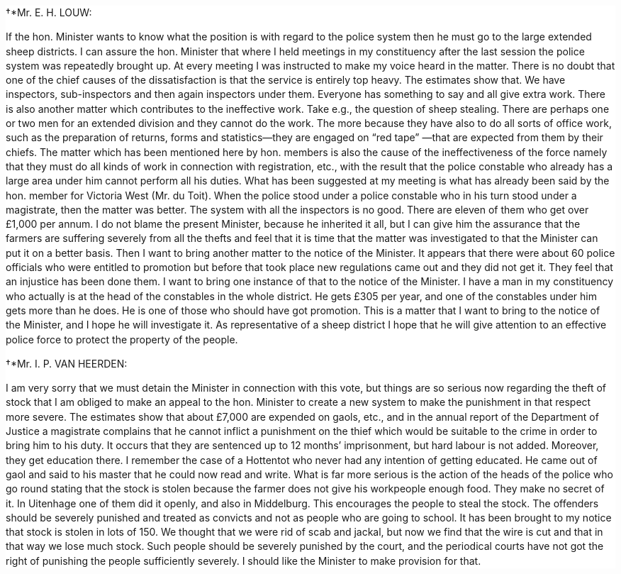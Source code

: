</speech>

<speech by="#louw">

<from>†*Mr. <person refersTo="hansard_za">E. H. LOUW</person>:</from>

<p>If the hon. Minister wants to know what the position is with regard to the police system then he must go to the large extended sheep districts. I can assure the hon. Minister that where I held meetings in my constituency after the last session the police system was repeatedly brought up. At every meeting I was instructed to make my voice heard in the matter. There is no doubt that one of the chief causes of the dissatisfaction is that the service is entirely top heavy. The estimates show that. We have inspectors, sub-inspectors and then again inspectors under them. Everyone has something to say and all give extra work. There is also another matter which contributes to the ineffective work. Take e.g., the question of sheep stealing. There are perhaps one or two men for an extended division and they cannot do the work. The more because they have also to do all sorts of office work, such as the preparation of returns, forms and statistics&#x2014;they are engaged on &#x201C;red tape&#x201D; &#x2014;that are expected from them by their chiefs. The matter which has been mentioned here by hon. members is also the cause of the ineffectiveness of the force namely that they must do all kinds of work in connection with registration, etc., with the result that the police constable who already has a large area under him cannot perform all his duties. What has been suggested at my meeting is what has already been said by the hon. member for Victoria West (Mr. du Toit). When the police stood under a police constable who in his turn stood under a magistrate, then the matter was better. The system with all the inspectors is no good. There are eleven of them who get over £1,000 per annum. I do not blame the present Minister, because he inherited it all, but I can give him the assurance that the farmers are suffering severely from all the thefts and feel that it is time that the matter was investigated to that the Minister can put it on a better basis. Then I want to bring another matter to the notice of the Minister. It appears that there were about 60 police officials who were entitled to promotion but before that took place new regulations came out and they did not get it. They feel that an injustice has been done them. I want to bring one instance of that to the notice of the Minister. I have a man in my constituency who actually is at the head of the constables in the whole district. He gets £305 per year, and one of the constables under him gets more than he does. He is one of those who should have got promotion. This is a matter that I want to bring to the notice of the Minister, and I hope he will investigate it. As representative of a sheep district I hope that he will give attention to an effective police force to protect the property of the people.</p>

</speech>

<speech by="#van_heerden">

<from>†*Mr. <person refersTo="hansard_za">I. P. VAN HEERDEN</person>:</from>

<p>I am very sorry that we must detain the Minister in connection with this vote, but things are so serious now regarding the theft of stock that I am obliged to make an appeal to the hon. Minister to create a new system to make the punishment in that respect more severe. The estimates show that about £7,000 are expended on gaols, etc., and in the annual report of the Department of Justice a magistrate complains that he cannot inflict a punishment on the thief which would be suitable to the crime in order to bring him to his duty. It occurs that they are sentenced up to 12 months&#x2019; imprisonment, but hard labour <span class="col_5637-5638" refersTo="page_0663"/>is not added. Moreover, they get education there. I remember the case of a Hottentot who never had any intention of getting educated. He came out of gaol and said to his master that he could now read and write. What is far more serious is the action of the heads of the police who go round stating that the stock is stolen because the farmer does not give his workpeople enough food. They make no secret of it. In Uitenhage one of them did it openly, and also in Middelburg. This encourages the people to steal the stock. The offenders should be severely punished and treated as convicts and not as people who are going to school. It has been brought to my notice that stock is stolen in lots of 150. We thought that we were rid of scab and jackal, but now we find that the wire is cut and that in that way we lose much stock. Such people should be severely punished by the court, and the periodical courts have not got the right of punishing the people sufficiently severely. I should like the Minister to make provision for that.</p>

